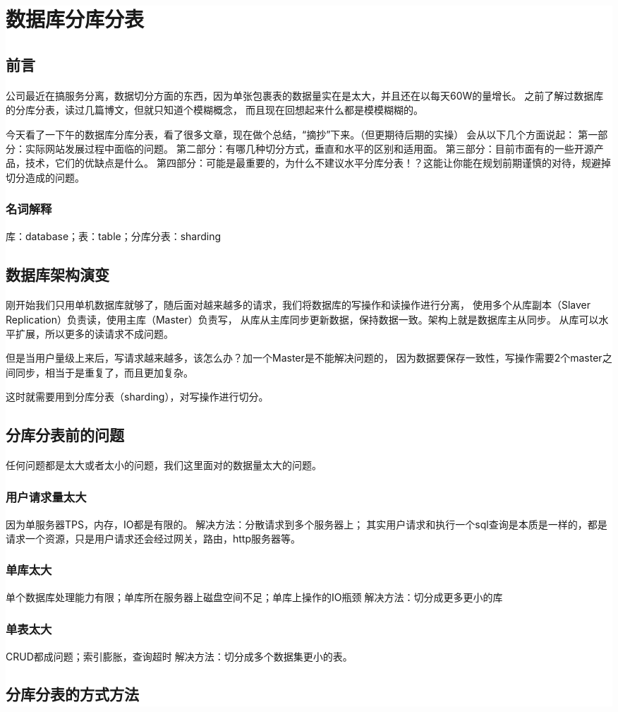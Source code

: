 
# 数据库分库分表<a id="sec-1" name="sec-1"></a>

## 前言<a id="sec-1-1" name="sec-1-1"></a>

公司最近在搞服务分离，数据切分方面的东西，因为单张包裹表的数据量实在是太大，并且还在以每天60W的量增长。
之前了解过数据库的分库分表，读过几篇博文，但就只知道个模糊概念，  而且现在回想起来什么都是模模糊糊的。

今天看了一下午的数据库分库分表，看了很多文章，现在做个总结，“摘抄”下来。（但更期待后期的实操）
会从以下几个方面说起：
第一部分：实际网站发展过程中面临的问题。
第二部分：有哪几种切分方式，垂直和水平的区别和适用面。
第三部分：目前市面有的一些开源产品，技术，它们的优缺点是什么。
第四部分：可能是最重要的，为什么不建议水平分库分表！？这能让你能在规划前期谨慎的对待，规避掉切分造成的问题。

### 名词解释<a id="sec-1-1-1" name="sec-1-1-1"></a>

库：database；表：table；分库分表：sharding

## 数据库架构演变<a id="sec-1-2" name="sec-1-2"></a>

刚开始我们只用单机数据库就够了，随后面对越来越多的请求，我们将数据库的写操作和读操作进行分离，
使用多个从库副本（Slaver Replication）负责读，使用主库（Master）负责写，
从库从主库同步更新数据，保持数据一致。架构上就是数据库主从同步。
从库可以水平扩展，所以更多的读请求不成问题。

但是当用户量级上来后，写请求越来越多，该怎么办？加一个Master是不能解决问题的，
因为数据要保存一致性，写操作需要2个master之间同步，相当于是重复了，而且更加复杂。

这时就需要用到分库分表（sharding），对写操作进行切分。

## 分库分表前的问题<a id="sec-1-3" name="sec-1-3"></a>

任何问题都是太大或者太小的问题，我们这里面对的数据量太大的问题。

### 用户请求量太大<a id="sec-1-3-1" name="sec-1-3-1"></a>

因为单服务器TPS，内存，IO都是有限的。
解决方法：分散请求到多个服务器上；
其实用户请求和执行一个sql查询是本质是一样的，都是请求一个资源，只是用户请求还会经过网关，路由，http服务器等。

### 单库太大<a id="sec-1-3-2" name="sec-1-3-2"></a>

单个数据库处理能力有限；单库所在服务器上磁盘空间不足；单库上操作的IO瓶颈
解决方法：切分成更多更小的库

### 单表太大<a id="sec-1-3-3" name="sec-1-3-3"></a>

CRUD都成问题；索引膨胀，查询超时
解决方法：切分成多个数据集更小的表。

## 分库分表的方式方法<a id="sec-1-4" name="sec-1-4"></a>
